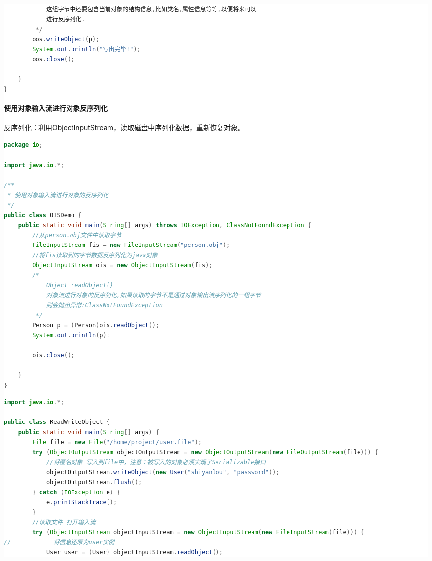 ```java
            这组字节中还要包含当前对象的结构信息,比如类名,属性信息等等,以便将来可以
            进行反序列化.
         */
        oos.writeObject(p);
        System.out.println("写出完毕!");
        oos.close();

    }
}

```

#### 使用对象输入流进行对象反序列化

反序列化：利用ObjectInputStream，读取磁盘中序列化数据，重新恢复对象。

```java
package io;

import java.io.*;

/**
 * 使用对象输入流进行对象的反序列化
 */
public class OISDemo {
    public static void main(String[] args) throws IOException, ClassNotFoundException {
        //从person.obj文件中读取字节
        FileInputStream fis = new FileInputStream("person.obj");
        //将fis读取到的字节数据反序列化为java对象
        ObjectInputStream ois = new ObjectInputStream(fis);
        /*
            Object readObject()
            对象流进行对象的反序列化,如果读取的字节不是通过对象输出流序列化的一组字节
            则会抛出异常:ClassNotFoundException
         */
        Person p = (Person)ois.readObject();
        System.out.println(p);

        ois.close();

    }
}

```



```java
import java.io.*;

public class ReadWriteObject {
    public static void main(String[] args) {
        File file = new File("/home/project/user.file");
        try (ObjectOutputStream objectOutputStream = new ObjectOutputStream(new FileOutputStream(file))) {
            //将匿名对象 写入到file中，注意：被写入的对象必须实现了Serializable接口
            objectOutputStream.writeObject(new User("shiyanlou", "password"));
            objectOutputStream.flush();
        } catch (IOException e) {
            e.printStackTrace();
        }
        //读取文件 打开输入流
        try (ObjectInputStream objectInputStream = new ObjectInputStream(new FileInputStream(file))) {
//            将信息还原为user实例
            User user = (User) objectInputStream.readObject();
```